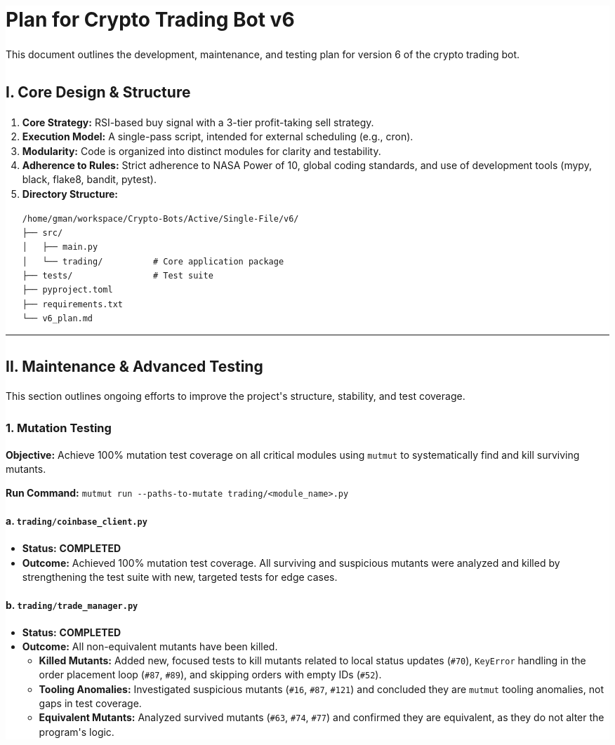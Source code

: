 # Plan for Crypto Trading Bot v6

This document outlines the development, maintenance, and testing plan for version 6 of the crypto trading bot.

## I. Core Design & Structure

1.  **Core Strategy:** RSI-based buy signal with a 3-tier profit-taking sell strategy.
2.  **Execution Model:** A single-pass script, intended for external scheduling (e.g., cron).
3.  **Modularity:** Code is organized into distinct modules for clarity and testability.
4.  **Adherence to Rules:** Strict adherence to NASA Power of 10, global coding standards, and use of development tools (mypy, black, flake8, bandit, pytest).
5.  **Directory Structure:**
    ```
    /home/gman/workspace/Crypto-Bots/Active/Single-File/v6/
    ├── src/
    │   ├── main.py
    │   └── trading/          # Core application package
    ├── tests/                # Test suite
    ├── pyproject.toml
    ├── requirements.txt
    └── v6_plan.md
    ```

---

## II. Maintenance & Advanced Testing

This section outlines ongoing efforts to improve the project's structure, stability, and test coverage.

### 1. Mutation Testing

**Objective:** Achieve 100% mutation test coverage on all critical modules using `mutmut` to systematically find and kill surviving mutants.

**Run Command:** `mutmut run --paths-to-mutate trading/<module_name>.py`

#### a. `trading/coinbase_client.py`
- **Status:** **COMPLETED**
- **Outcome:** Achieved 100% mutation test coverage. All surviving and suspicious mutants were analyzed and killed by strengthening the test suite with new, targeted tests for edge cases.

#### b. `trading/trade_manager.py`
- **Status:** **COMPLETED**
- **Outcome:** All non-equivalent mutants have been killed.
  - **Killed Mutants:** Added new, focused tests to kill mutants related to local status updates (`#70`), `KeyError` handling in the order placement loop (`#87`, `#89`), and skipping orders with empty IDs (`#52`).
  - **Tooling Anomalies:** Investigated suspicious mutants (`#16`, `#87`, `#121`) and concluded they are `mutmut` tooling anomalies, not gaps in test coverage.
  - **Equivalent Mutants:** Analyzed survived mutants (`#63`, `#74`, `#77`) and confirmed they are equivalent, as they do not alter the program's logic.
